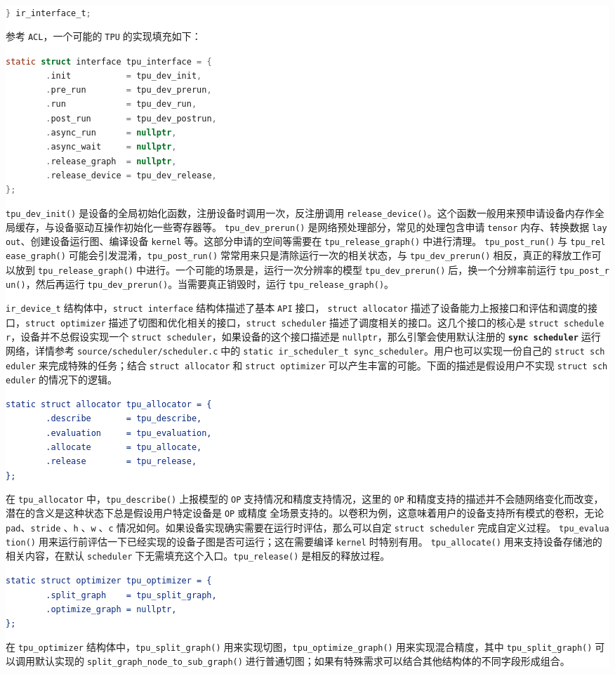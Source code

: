 ``` c
} ir_interface_t;
```
参考 `ACL`，一个可能的 `TPU` 的实现填充如下：
``` c
static struct interface tpu_interface = {
        .init           = tpu_dev_init,
        .pre_run        = tpu_dev_prerun,
        .run            = tpu_dev_run,
        .post_run       = tpu_dev_postrun,
        .async_run      = nullptr,
        .async_wait     = nullptr,
        .release_graph  = nullptr,
        .release_device = tpu_dev_release,
};
```
`tpu_dev_init()` 是设备的全局初始化函数，注册设备时调用一次，反注册调用 `release_device()`。这个函数一般用来预申请设备内存作全局缓存，与设备驱动互操作初始化一些寄存器等。
`tpu_dev_prerun()` 是网络预处理部分，常见的处理包含申请 `tensor` 内存、转换数据 `layout`、创建设备运行图、编译设备 `kernel` 等。这部分申请的空间等需要在 `tpu_release_graph()` 中进行清理。
`tpu_post_run()` 与 `tpu_release_graph()` 可能会引发混淆，`tpu_post_run()` 常常用来只是清除运行一次的相关状态，与 `tpu_dev_prerun()` 相反，真正的释放工作可以放到 `tpu_release_graph()` 中进行。一个可能的场景是，运行一次分辨率的模型 `tpu_dev_prerun()` 后，换一个分辨率前运行 `tpu_post_run()`，然后再运行 `tpu_dev_prerun()`。当需要真正销毁时，运行 `tpu_release_graph()`。

`ir_device_t` 结构体中，`struct interface` 结构体描述了基本 `API` 接口， `struct allocator` 描述了设备能力上报接口和评估和调度的接口，`struct optimizer` 描述了切图和优化相关的接口，`struct scheduler` 描述了调度相关的接口。这几个接口的核心是 `struct scheduler`，设备并不总假设实现一个 `struct scheduler`，如果设备的这个接口描述是 `nullptr`，那么引擎会使用默认注册的 **`sync scheduler`** 运行网络，详情参考 `source/scheduler/scheduler.c` 中的 `static ir_scheduler_t sync_scheduler`。用户也可以实现一份自己的 `struct scheduler` 来完成特殊的任务；结合 `struct allocator` 和 `struct optimizer` 可以产生丰富的可能。下面的描述是假设用户不实现 `struct scheduler` 的情况下的逻辑。


``` cmake
static struct allocator tpu_allocator = {
        .describe       = tpu_describe,
        .evaluation     = tpu_evaluation,
        .allocate       = tpu_allocate,
        .release        = tpu_release,
};
```
在 `tpu_allocator` 中，`tpu_describe()` 上报模型的 `OP` 支持情况和精度支持情况，这里的 `OP` 和精度支持的描述并不会随网络变化而改变，潜在的含义是这种状态下总是假设用户特定设备是 `OP` 或精度 全场景支持的。以卷积为例，这意味着用户的设备支持所有模式的卷积，无论 `pad`、`stride` 、`h` 、`w` 、`c` 情况如何。如果设备实现确实需要在运行时评估，那么可以自定 `struct scheduler` 完成自定义过程。
`tpu_evaluation()` 用来运行前评估一下已经实现的设备子图是否可运行；这在需要编译 `kernel` 时特别有用。
`tpu_allocate()` 用来支持设备存储池的相关内容，在默认 `scheduler` 下无需填充这个入口。`tpu_release()` 是相反的释放过程。


``` cmake
static struct optimizer tpu_optimizer = {
        .split_graph    = tpu_split_graph,
        .optimize_graph = nullptr,
};
```
在 `tpu_optimizer` 结构体中，`tpu_split_graph()` 用来实现切图，`tpu_optimize_graph()` 用来实现混合精度，其中 `tpu_split_graph()` 可以调用默认实现的 `split_graph_node_to_sub_graph()` 进行普通切图；如果有特殊需求可以结合其他结构体的不同字段形成组合。
